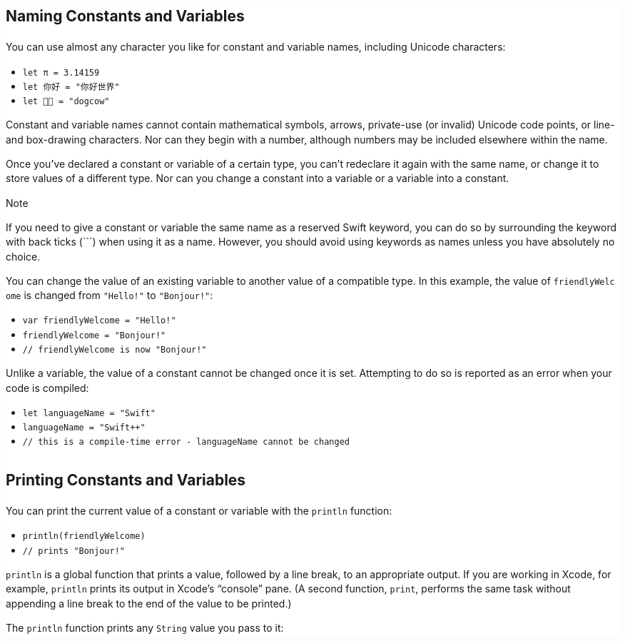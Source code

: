 ## Naming Constants and Variables

You can use almost any character you like for constant and variable names,
including Unicode characters:

  * `let π = 3.14159`
  * `let 你好 = "你好世界"`
  * `let 🐶🐮 = "dogcow"`

Constant and variable names cannot contain mathematical symbols, arrows,
private-use (or invalid) Unicode code points, or line- and box-drawing
characters. Nor can they begin with a number, although numbers may be included
elsewhere within the name.

Once you’ve declared a constant or variable of a certain type, you can’t
redeclare it again with the same name, or change it to store values of a
different type. Nor can you change a constant into a variable or a variable
into a constant.

Note

If you need to give a constant or variable the same name as a reserved Swift
keyword, you can do so by surrounding the keyword with back ticks (```) when
using it as a name. However, you should avoid using keywords as names unless
you have absolutely no choice.

You can change the value of an existing variable to another value of a
compatible type. In this example, the value of `friendlyWelcome` is changed
from `"Hello!"` to `"Bonjour!"`:

  * `var friendlyWelcome = "Hello!"`
  * `friendlyWelcome = "Bonjour!"`
  * `// friendlyWelcome is now "Bonjour!"`

Unlike a variable, the value of a constant cannot be changed once it is set.
Attempting to do so is reported as an error when your code is compiled:

  * `let languageName = "Swift"`
  * `languageName = "Swift++"`
  * `// this is a compile-time error - languageName cannot be changed`

## Printing Constants and Variables

You can print the current value of a constant or variable with the `println`
function:

  * `println(friendlyWelcome)`
  * `// prints "Bonjour!"`

`println` is a global function that prints a value, followed by a line break,
to an appropriate output. If you are working in Xcode, for example, `println`
prints its output in Xcode’s “console” pane. (A second function, `print`,
performs the same task without appending a line break to the end of the value
to be printed.)

The `println` function prints any `String` value you pass to it:
